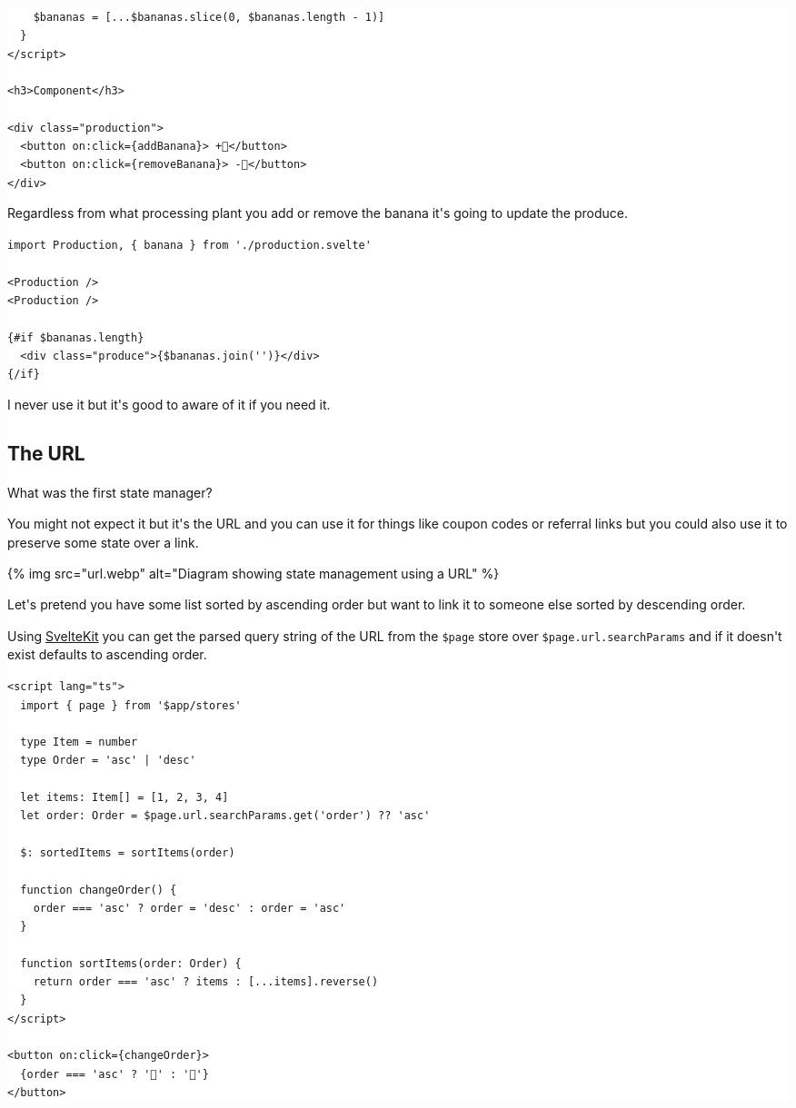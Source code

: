 ```html:production.svelte {1-5} showLineNumbers
    $bananas = [...$bananas.slice(0, $bananas.length - 1)]
  }
</script>

<h3>Component</h3>

<div class="production">
  <button on:click={addBanana}> +🍌</button>
  <button on:click={removeBanana}> -🍌</button>
</div>
```

Regardless from what processing plant you add or remove the banana it's going to update the produce.

```html:index.svelte showLineNumbers
import Production, { banana } from './production.svelte'

<Production />
<Production />

{#if $bananas.length}
  <div class="produce">{$bananas.join('')}</div>
{/if}
```

I never use it but it's good to aware of it if you need it.

## The URL

What was the first state manager?

You might not expect it but it's the URL and you can use it for things like coupon codes or referral links but you could also use it to preserve some state over a link.

{% img src="url.webp" alt="Diagram showing state management using a URL" %}

Let's pretend you have some list sorted by ascending order but want to link it to someone else sorted by descending order.

Using [SvelteKit](https://kit.svelte.dev/) you can get the parsed query string of the URL from the `$page` store over `$page.url.searchParams` and if it doesn't exist defaults to ascending order.

```html:index.svelte {2, 8} showLineNumbers
<script lang="ts">
  import { page } from '$app/stores'

  type Item = number
  type Order = 'asc' | 'desc'

  let items: Item[] = [1, 2, 3, 4]
  let order: Order = $page.url.searchParams.get('order') ?? 'asc'

  $: sortedItems = sortItems(order)

  function changeOrder() {
    order === 'asc' ? order = 'desc' : order = 'asc'
  }

  function sortItems(order: Order) {
    return order === 'asc' ? items : [...items].reverse()
  }
</script>

<button on:click={changeOrder}>
  {order === 'asc' ? '🔺' : '🔻'}
</button>
```